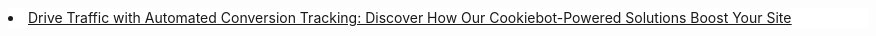 <li><a href="https://discover-advanced.techidaily.com/drive-traffic-with-automated-conversion-tracking-discover-how-our-cookiebot-powered-solutions-boost-your-site/"><u>Drive Traffic with Automated Conversion Tracking: Discover How Our Cookiebot-Powered Solutions Boost Your Site</u></a></li>
</ul></div>

